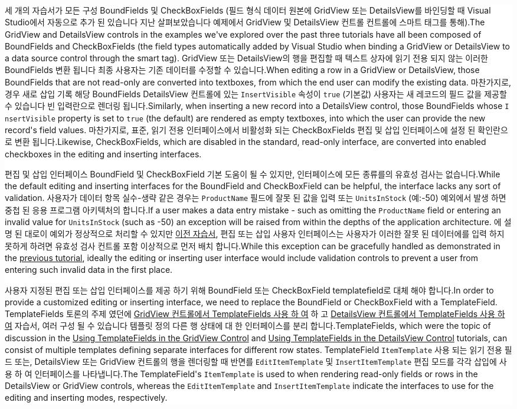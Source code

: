 <span data-ttu-id="db081-108">세 개의 자습서가 모든 구성 BoundFields 및 CheckBoxFields (필드 형식 데이터 원본에 GridView 또는 DetailsView를 바인딩할 때 Visual Studio에서 자동으로 추가 된 있습니다 지난 살펴보았습니다 예제에서 GridView 및 DetailsView 컨트롤 컨트롤에 스마트 태그를 통해).</span><span class="sxs-lookup"><span data-stu-id="db081-108">The GridView and DetailsView controls in the examples we've explored over the past three tutorials have all been composed of BoundFields and CheckBoxFields (the field types automatically added by Visual Studio when binding a GridView or DetailsView to a data source control through the smart tag).</span></span> <span data-ttu-id="db081-109">GridView 또는 DetailsView의 행을 편집할 때 텍스트 상자에 읽기 전용 되지 않는 이러한 BoundFields 변환 됩니다 최종 사용자는 기존 데이터를 수정할 수 있습니다.</span><span class="sxs-lookup"><span data-stu-id="db081-109">When editing a row in a GridView or DetailsView, those BoundFields that are not read-only are converted into textboxes, from which the end user can modify the existing data.</span></span> <span data-ttu-id="db081-110">마찬가지로, 경우 새로 삽입 기록 해당 BoundFields DetailsView 컨트롤에 있는 `InsertVisible` 속성이 `true` (기본값) 사용자는 새 레코드의 필드 값을 제공할 수 있습니다 빈 입력란으로 렌더링 됩니다.</span><span class="sxs-lookup"><span data-stu-id="db081-110">Similarly, when inserting a new record into a DetailsView control, those BoundFields whose `InsertVisible` property is set to `true` (the default) are rendered as empty textboxes, into which the user can provide the new record's field values.</span></span> <span data-ttu-id="db081-111">마찬가지로, 표준, 읽기 전용 인터페이스에서 비활성화 되는 CheckBoxFields 편집 및 삽입 인터페이스에 설정 된 확인란으로 변환 됩니다.</span><span class="sxs-lookup"><span data-stu-id="db081-111">Likewise, CheckBoxFields, which are disabled in the standard, read-only interface, are converted into enabled checkboxes in the editing and inserting interfaces.</span></span>

<span data-ttu-id="db081-112">편집 및 삽입 인터페이스 BoundField 및 CheckBoxField 기본 도움이 될 수 있지만, 인터페이스에 모든 종류를의 유효성 검사는 없습니다.</span><span class="sxs-lookup"><span data-stu-id="db081-112">While the default editing and inserting interfaces for the BoundField and CheckBoxField can be helpful, the interface lacks any sort of validation.</span></span> <span data-ttu-id="db081-113">사용자가 데이터 항목 실수-생략 같은 경우는 `ProductName` 필드에 잘못 된 값을 입력 또는 `UnitsInStock` (예:-50) 예외에서 발생 하면 중첩 된 응용 프로그램 아키텍처의 합니다.</span><span class="sxs-lookup"><span data-stu-id="db081-113">If a user makes a data entry mistake - such as omitting the `ProductName` field or entering an invalid value for `UnitsInStock` (such as -50) an exception will be raised from within the depths of the application architecture.</span></span> <span data-ttu-id="db081-114">에 설명 된 대로이 예외가 정상적으로 처리할 수 있지만 [이전 자습서](handling-bll-and-dal-level-exceptions-in-an-asp-net-page-cs.md), 편집 또는 삽입 사용자 인터페이스는 사용자가 이러한 잘못 된 데이터에를 입력 하지 못하게 하려면 유효성 검사 컨트롤 포함 이상적으로 먼저 배치 합니다.</span><span class="sxs-lookup"><span data-stu-id="db081-114">While this exception can be gracefully handled as demonstrated in the [previous tutorial](handling-bll-and-dal-level-exceptions-in-an-asp-net-page-cs.md), ideally the editing or inserting user interface would include validation controls to prevent a user from entering such invalid data in the first place.</span></span>

<span data-ttu-id="db081-115">사용자 지정된 편집 또는 삽입 인터페이스를 제공 하기 위해 BoundField 또는 CheckBoxField templatefield로 대체 해야 합니다.</span><span class="sxs-lookup"><span data-stu-id="db081-115">In order to provide a customized editing or inserting interface, we need to replace the BoundField or CheckBoxField with a TemplateField.</span></span> <span data-ttu-id="db081-116">TemplateFields 토론의 주제 였던에 [GridView 컨트롤에서 TemplateFields 사용 하 여](../custom-formatting/using-templatefields-in-the-gridview-control-cs.md) 하 고 [DetailsView 컨트롤에서 TemplateFields 사용 하 여](../custom-formatting/using-templatefields-in-the-detailsview-control-cs.md) 자습서, 여러 구성 될 수 있습니다 템플릿 정의 다른 행 상태에 대 한 인터페이스를 분리 합니다.</span><span class="sxs-lookup"><span data-stu-id="db081-116">TemplateFields, which were the topic of discussion in the [Using TemplateFields in the GridView Control](../custom-formatting/using-templatefields-in-the-gridview-control-cs.md) and [Using TemplateFields in the DetailsView Control](../custom-formatting/using-templatefields-in-the-detailsview-control-cs.md) tutorials, can consist of multiple templates defining separate interfaces for different row states.</span></span> <span data-ttu-id="db081-117">TemplateField `ItemTemplate` 사용 되는 읽기 전용 필드 또는, DetailsView 또는 GridView 컨트롤의 행을 렌더링할 때 반면를 `EditItemTemplate` 및 `InsertItemTemplate` 편집 모드를 각각 삽입에 사용 하 여 인터페이스를 나타냅니다.</span><span class="sxs-lookup"><span data-stu-id="db081-117">The TemplateField's `ItemTemplate` is used to when rendering read-only fields or rows in the DetailsView or GridView controls, whereas the `EditItemTemplate` and `InsertItemTemplate` indicate the interfaces to use for the editing and inserting modes, respectively.</span></span>
